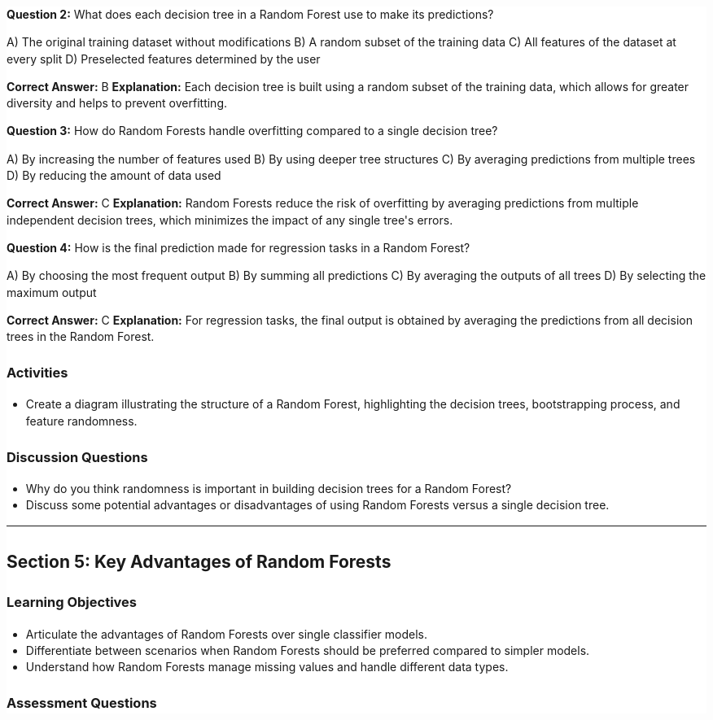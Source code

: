 **Question 2:** What does each decision tree in a Random Forest use to make its predictions?

  A) The original training dataset without modifications
  B) A random subset of the training data
  C) All features of the dataset at every split
  D) Preselected features determined by the user

**Correct Answer:** B
**Explanation:** Each decision tree is built using a random subset of the training data, which allows for greater diversity and helps to prevent overfitting.

**Question 3:** How do Random Forests handle overfitting compared to a single decision tree?

  A) By increasing the number of features used
  B) By using deeper tree structures
  C) By averaging predictions from multiple trees
  D) By reducing the amount of data used

**Correct Answer:** C
**Explanation:** Random Forests reduce the risk of overfitting by averaging predictions from multiple independent decision trees, which minimizes the impact of any single tree's errors.

**Question 4:** How is the final prediction made for regression tasks in a Random Forest?

  A) By choosing the most frequent output
  B) By summing all predictions
  C) By averaging the outputs of all trees
  D) By selecting the maximum output

**Correct Answer:** C
**Explanation:** For regression tasks, the final output is obtained by averaging the predictions from all decision trees in the Random Forest.

### Activities
- Create a diagram illustrating the structure of a Random Forest, highlighting the decision trees, bootstrapping process, and feature randomness.

### Discussion Questions
- Why do you think randomness is important in building decision trees for a Random Forest?
- Discuss some potential advantages or disadvantages of using Random Forests versus a single decision tree.

---

## Section 5: Key Advantages of Random Forests

### Learning Objectives
- Articulate the advantages of Random Forests over single classifier models.
- Differentiate between scenarios when Random Forests should be preferred compared to simpler models.
- Understand how Random Forests manage missing values and handle different data types.

### Assessment Questions
